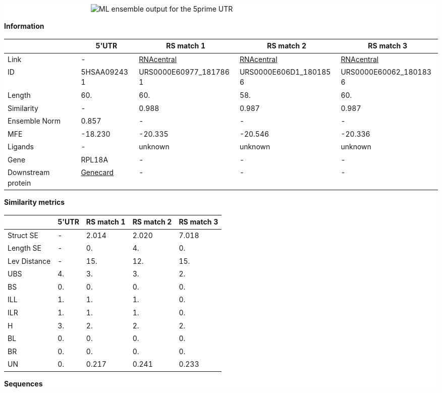 
<div class="row">
    <div class="column_center">
        <img src="../../alns/ens/ens_1090.png" alt="ML ensemble output for the 5prime UTR" style="width:60%; display:block; margin-left:auto; margin-right:auto;">
    </div>
</div>


**Information**

| | 5'UTR       | RS match 1   | RS match 2  | RS match 3 |
| ---- | ----------- | ----------- | ----------- | ----------- |
| <span title="Link to the sequence source">Link</span> | -  | <a href="https://rnacentral.org/rna/URS0000E60977/1817861" target="_blank" rel="noopener noreferrer">RNAcentral</a>     |<a href="https://rnacentral.org/rna/URS0000E606D1/1801856" target="_blank" rel="noopener noreferrer">RNAcentral</a>  | <a href="https://rnacentral.org/rna/URS0000E60062/1801836" target="_blank" rel="noopener noreferrer">RNAcentral</a>   |
| <span title="ID within respective databases">ID</span>  | 5HSAA092431     | URS0000E60977_1817861     | URS0000E606D1_1801856     | URS0000E60062_1801836     |
| <span title="Length of the sequence in question">Length</span>  | 60.     |  60.    | 58.   |  60.    |
| <span title="Similarity score calculated from all similarity metrics">Similarity</span>  | - | 0.988 | 0.987 | 0.987 |
| <span title="Ensemble classification via all 19 ML classifiers">Ensemble Norm</span>  | 0.857 | - | - | - |
| <span title="Nupack Mean Free Energy of the secondary structure">MFE</span>  | -18.230 | -20.335 | -20.546 | -20.336 |
| <span title="Reported Ligand match on RNAcentral or via RFAM">Ligands</span>  | - | unknown | unknown | unknown |
| <span title="Homo Sapiens gene abbreviation">Gene</span>  | RPL18A | - | - | - |
| <span title="Link to the sequence source">Downstream protein</span>  | <a href="https://www.genecards.org/cgi-bin/carddisp.pl?gene=RPL18A" target="_blank" rel="noopener noreferrer"> Genecard </a>   |    -    | -  | - |


**Similarity metrics**

| | 5'UTR       | RS match 1   | RS match 2  | RS match 3 |
| ---- | ----------- | ----------- | ----------- | ----------- |
| <span title="Structural feature squared error">Struct SE</span> | - | 2.014 | 2.020 | 7.018 |
| <span title="Length difference squared error">Length SE</span> | - | 0. | 4. | 0. |
| <span title="Edit distance of both dot structures">Lev Distance</span> | - | 15. | 12. | 15. |
| <span title="Unbranched stack count">UBS</span>| 4. | 3. | 3. | 2. |
| <span title="Branched stack counts">BS</span> | 0. | 0. | 0. | 0. |
| <span title="Inner loop left count">ILL</span> | 1. | 1. | 1. | 0. |
| <span title="Inner loop right count">ILR</span> | 1. | 1. | 1. | 0. |
| <span title="Hairpin counts">H</span> | 3. | 2. | 2. | 2. |
| <span title="Bulges left count">BL</span> | 0. | 0. | 0. | 0. |
| <span title="Bulges right count">BR</span> | 0. | 0. | 0. | 0. |
| <span title="Unpaired nucleotide %">UN</span> | 0. | 0.217 | 0.241 | 0.233 |

**Sequences**
